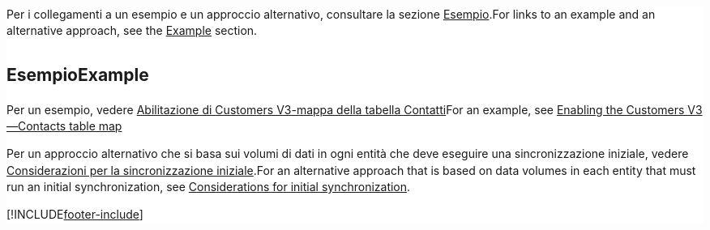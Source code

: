 <span data-ttu-id="6a05d-171">Per i collegamenti a un esempio e un approccio alternativo, consultare la sezione [Esempio](#example).</span><span class="sxs-lookup"><span data-stu-id="6a05d-171">For links to an example and an alternative approach, see the [Example](#example) section.</span></span>

## <a name="example"></a><span data-ttu-id="6a05d-172">Esempio</span><span class="sxs-lookup"><span data-stu-id="6a05d-172">Example</span></span>

<span data-ttu-id="6a05d-173">Per un esempio, vedere [Abilitazione di Customers V3-mappa della tabella Contatti](enable-entity-map.md#enable-table-map)</span><span class="sxs-lookup"><span data-stu-id="6a05d-173">For an example, see [Enabling the Customers V3—Contacts table map](enable-entity-map.md#enable-table-map)</span></span>

<span data-ttu-id="6a05d-174">Per un approccio alternativo che si basa sui volumi di dati in ogni entità che deve eseguire una sincronizzazione iniziale, vedere [Considerazioni per la sincronizzazione iniziale](initial-sync-guidance.md).</span><span class="sxs-lookup"><span data-stu-id="6a05d-174">For an alternative approach that is based on data volumes in each entity that must run an initial synchronization, see [Considerations for initial synchronization](initial-sync-guidance.md).</span></span>


[!INCLUDE[footer-include](../../../../includes/footer-banner.md)]